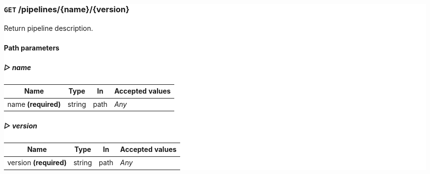 ### `GET` /pipelines/{name}/{version}
<a id="op-get-pipelines-name-version" />

Return pipeline description.

#### Path parameters

##### &#9655; name

<table>
  <thead>
    <tr>
      <th>Name</th>
      <th>Type</th>
      <th>In</th>
      <th>Accepted values</th>
    </tr>
  </thead>
  <tbody>
      <tr>
        <td>name  <strong>(required)</strong></td>
        <td>
          string
        </td>
        <td>path</td>
        <td><em>Any</em></td>
      </tr>
  </tbody>
</table>


##### &#9655; version



<table>
  <thead>
    <tr>
      <th>Name</th>
      <th>Type</th>
      <th>In</th>
      <th>Accepted values</th>
    </tr>
  </thead>
  <tbody>
      <tr>
        <td>version  <strong>(required)</strong></td>
        <td>
          string
        </td>
        <td>path</td>
        <td><em>Any</em></td>
      </tr>
  </tbody>
</table>
